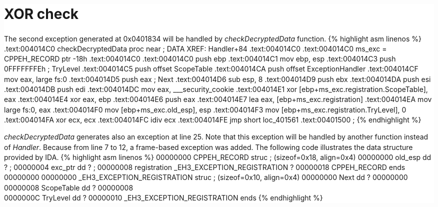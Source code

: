 XOR check
=========

The second exception generated at 0x0401834 will be handled by
*checkDecryptedData* function.
{% highlight asm linenos %}
.text:004014C0 checkDecryptedData proc near            ; DATA XREF: Handler+84
.text:004014C0
.text:004014C0 ms_exc          = CPPEH_RECORD ptr -18h
.text:004014C0
.text:004014C0                 push    ebp
.text:004014C1                 mov     ebp, esp
.text:004014C3                 push    0FFFFFFFEh      ; TryLevel
.text:004014C5                 push    offset ScopeTable
.text:004014CA                 push    offset ExceptionHandler
.text:004014CF                 mov     eax, large fs:0
.text:004014D5                 push    eax             ; Next
.text:004014D6                 sub     esp, 8
.text:004014D9                 push    ebx
.text:004014DA                 push    esi
.text:004014DB                 push    edi
.text:004014DC                 mov     eax, ___security_cookie
.text:004014E1                 xor     [ebp+ms_exc.registration.ScopeTable], eax
.text:004014E4                 xor     eax, ebp
.text:004014E6                 push    eax
.text:004014E7                 lea     eax, [ebp+ms_exc.registration]
.text:004014EA                 mov     large fs:0, eax
.text:004014F0                 mov     [ebp+ms_exc.old_esp], esp
.text:004014F3                 mov     [ebp+ms_exc.registration.TryLevel], 0
.text:004014FA                 xor     ecx, ecx
.text:004014FC                 idiv    ecx
.text:004014FE                 jmp     short loc_401561
.text:00401500 ;
{% endhighlight %}

*checkDecryptedData* generates also an exception at line 25. Note that this
exception will be handled by another function instead of *Handler*. Because
from line 7 to 12, a frame-based exception was added. The following code
illustrates the data structure provided by IDA.
{% highlight asm linenos %}
00000000 CPPEH_RECORD    struc ; (sizeof=0x18, align=0x4) 
00000000 old_esp         dd ?                    ; 
00000004 exc_ptr         dd ?                    ;
00000008 registration    _EH3_EXCEPTION_REGISTRATION ? 
00000018 CPPEH_RECORD    ends
00000000
00000000 _EH3_EXCEPTION_REGISTRATION struc ; (sizeof=0x10, align=0x4)
00000000 Next            dd ?
00000000                     
00000008 ScopeTable      dd ?
00000008                     
0000000C TryLevel        dd ?
00000010 _EH3_EXCEPTION_REGISTRATION ends
{% endhighlight %}
